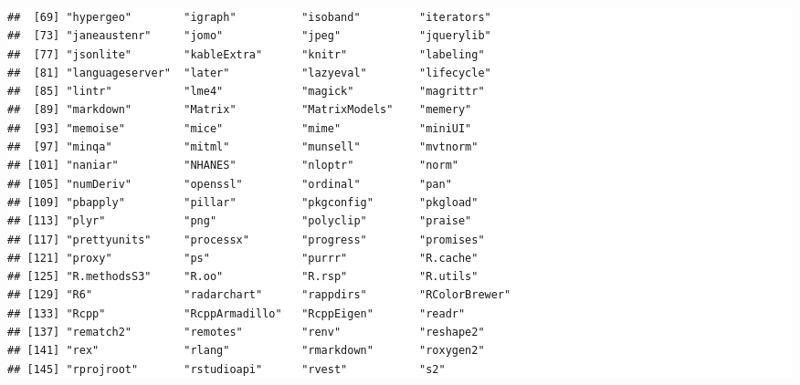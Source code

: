     ##  [69] "hypergeo"        "igraph"          "isoband"         "iterators"      
    ##  [73] "janeaustenr"     "jomo"            "jpeg"            "jquerylib"      
    ##  [77] "jsonlite"        "kableExtra"      "knitr"           "labeling"       
    ##  [81] "languageserver"  "later"           "lazyeval"        "lifecycle"      
    ##  [85] "lintr"           "lme4"            "magick"          "magrittr"       
    ##  [89] "markdown"        "Matrix"          "MatrixModels"    "memery"         
    ##  [93] "memoise"         "mice"            "mime"            "miniUI"         
    ##  [97] "minqa"           "mitml"           "munsell"         "mvtnorm"        
    ## [101] "naniar"          "NHANES"          "nloptr"          "norm"           
    ## [105] "numDeriv"        "openssl"         "ordinal"         "pan"            
    ## [109] "pbapply"         "pillar"          "pkgconfig"       "pkgload"        
    ## [113] "plyr"            "png"             "polyclip"        "praise"         
    ## [117] "prettyunits"     "processx"        "progress"        "promises"       
    ## [121] "proxy"           "ps"              "purrr"           "R.cache"        
    ## [125] "R.methodsS3"     "R.oo"            "R.rsp"           "R.utils"        
    ## [129] "R6"              "radarchart"      "rappdirs"        "RColorBrewer"   
    ## [133] "Rcpp"            "RcppArmadillo"   "RcppEigen"       "readr"          
    ## [137] "rematch2"        "remotes"         "renv"            "reshape2"       
    ## [141] "rex"             "rlang"           "rmarkdown"       "roxygen2"       
    ## [145] "rprojroot"       "rstudioapi"      "rvest"           "s2"             
